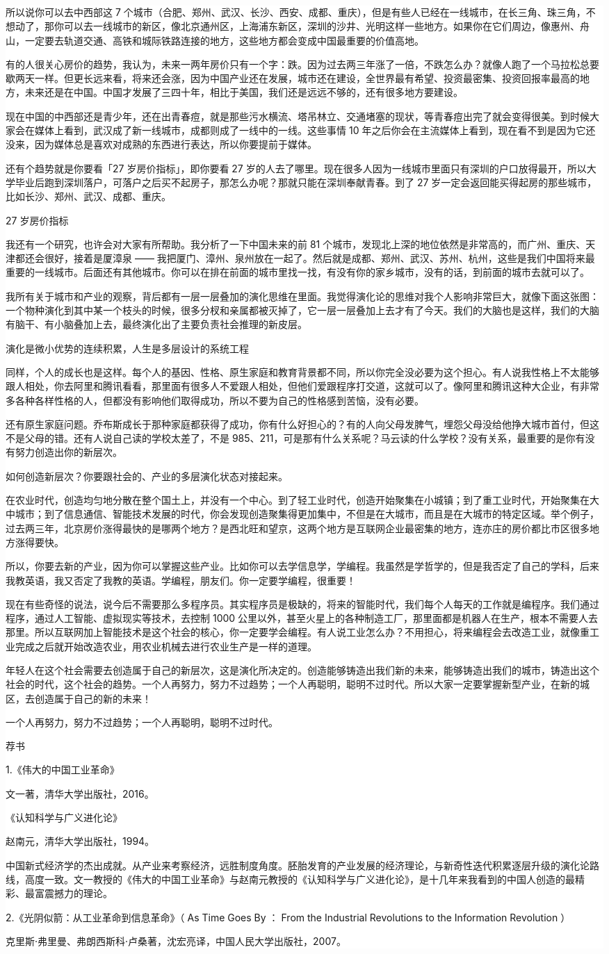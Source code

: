 所以说你可以去中西部这 7 个城市（合肥、郑州、武汉、长沙、西安、成都、重庆），但是有些人已经在一线城市，在长三角、珠三角，不想动了，那你可以去一线城市的新区，像北京通州区，上海浦东新区，深圳的沙井、光明这样一些地方。如果你在它们周边，像惠州、舟山，一定要去轨道交通、高铁和城际铁路连接的地方，这些地方都会变成中国最重要的价值高地。

有的人很关心房价的趋势，我认为，未来一两年房价只有一个字：跌。因为过去两三年涨了一倍，不跌怎么办？就像人跑了一个马拉松总要歇两天一样。但更长远来看，将来还会涨，因为中国产业还在发展，城市还在建设，全世界最有希望、投资最密集、投资回报率最高的地方，未来还是在中国。中国才发展了三四十年，相比于美国，我们还是远远不够的，还有很多地方要建设。

现在中国的中西部还是青少年，还在出青春痘，就是那些污水横流、塔吊林立、交通堵塞的现状，等青春痘出完了就会变得很美。到时候大家会在媒体上看到，武汉成了新一线城市，成都则成了一线中的一线。这些事情 10 年之后你会在主流媒体上看到，现在看不到是因为它还没来，因为媒体总是喜欢对成熟的东西进行表达，所以你要提前于媒体。

还有个趋势就是你要看「27 岁房价指标」，即你要看 27 岁的人去了哪里。现在很多人因为一线城市里面只有深圳的户口放得最开，所以大学毕业后跑到深圳落户，可落户之后买不起房子，那怎么办呢？那就只能在深圳奉献青春。到了 27 岁一定会返回能买得起房的那些城市，比如长沙、郑州、武汉、成都、重庆。

27 岁房价指标

我还有一个研究，也许会对大家有所帮助。我分析了一下中国未来的前 81 个城市，发现北上深的地位依然是非常高的，而广州、重庆、天津都还会很好，接着是厦漳泉 —— 我把厦门、漳州、泉州放在一起了。然后就是成都、郑州、武汉、苏州、杭州，这些是我们中国将来最重要的一线城市。后面还有其他城市。你可以在排在前面的城市里找一找，有没有你的家乡城市，没有的话，到前面的城市去就可以了。

我所有关于城市和产业的观察，背后都有一层一层叠加的演化思维在里面。我觉得演化论的思维对我个人影响非常巨大，就像下面这张图：一个物种演化到其中某一个枝头的时候，很多分杈和亲属都被灭掉了，它一层一层叠加上去才有了今天。我们的大脑也是这样，我们的大脑有脑干、有小脑叠加上去，最终演化出了主要负责社会推理的新皮层。

演化是微小优势的连续积累，人生是多层设计的系统工程

同样，个人的成长也是这样。每个人的基因、性格、原生家庭和教育背景都不同，所以你完全没必要为这个担心。有人说我性格上不太能够跟人相处，你去阿里和腾讯看看，那里面有很多人不爱跟人相处，但他们爱跟程序打交道，这就可以了。像阿里和腾讯这种大企业，有非常多各种各样性格的人，但都没有影响他们取得成功，所以不要为自己的性格感到苦恼，没有必要。

还有原生家庭问题。乔布斯成长于那种家庭都获得了成功，你有什么好担心的？有的人向父母发脾气，埋怨父母没给他挣大城市首付，但这不是父母的错。还有人说自己读的学校太差了，不是 985、211，可是那有什么关系呢？马云读的什么学校？没有关系，最重要的是你有没有努力创造出你的新层次。

如何创造新层次？你要跟社会的、产业的多层演化状态对接起来。

在农业时代，创造均匀地分散在整个国土上，并没有一个中心。到了轻工业时代，创造开始聚集在小城镇；到了重工业时代，开始聚集在大中城市；到了信息通信、智能技术发展的时代，你会发现创造聚集得更加集中，不但是在大城市，而且是在大城市的特定区域。举个例子，过去两三年，北京房价涨得最快的是哪两个地方？是西北旺和望京，这两个地方是互联网企业最密集的地方，连亦庄的房价都比市区很多地方涨得要快。

所以，你要去新的产业，因为你可以掌握这些产业。比如你可以去学信息学，学编程。我虽然是学哲学的，但是我否定了自己的学科，后来我教英语，我又否定了我教的英语。学编程，朋友们。你一定要学编程，很重要！

现在有些奇怪的说法，说今后不需要那么多程序员。其实程序员是极缺的，将来的智能时代，我们每个人每天的工作就是编程序。我们通过程序，通过人工智能、虚拟现实等技术，去控制 1000 公里以外，甚至火星上的各种制造工厂，那里面都是机器人在生产，根本不需要人去那里。所以互联网加上智能技术是这个社会的核心，你一定要学会编程。有人说工业怎么办？不用担心，将来编程会去改造工业，就像重工业完成之后就开始改造农业，用农业机械去进行农业生产是一样的道理。

年轻人在这个社会需要去创造属于自己的新层次，这是演化所决定的。创造能够铸造出我们新的未来，能够铸造出我们的城市，铸造出这个社会的时代，这个社会的趋势。一个人再努力，努力不过趋势；一个人再聪明，聪明不过时代。所以大家一定要掌握新型产业，在新的城区，去创造属于自己的新的未来！

一个人再努力，努力不过趋势；一个人再聪明，聪明不过时代。

荐书

1.《伟大的中国工业革命》

文一著，清华大学出版社，2016。

《认知科学与广义进化论》

赵南元，清华大学出版社，1994。

中国新式经济学的杰出成就。从产业来考察经济，远胜制度角度。胚胎发育的产业发展的经济理论，与新奇性迭代积累逐层升级的演化论路线，高度一致。文一教授的《伟大的中国工业革命》与赵南元教授的《认知科学与广义进化论》，是十几年来我看到的中国人创造的最精彩、最富震撼力的理论。

2.《光阴似箭：从工业革命到信息革命》（ As Time Goes By ： From the Industrial Revolutions to the Information Revolution ）

克里斯·弗里曼、弗朗西斯科·卢桑著，沈宏亮译，中国人民大学出版社，2007。
